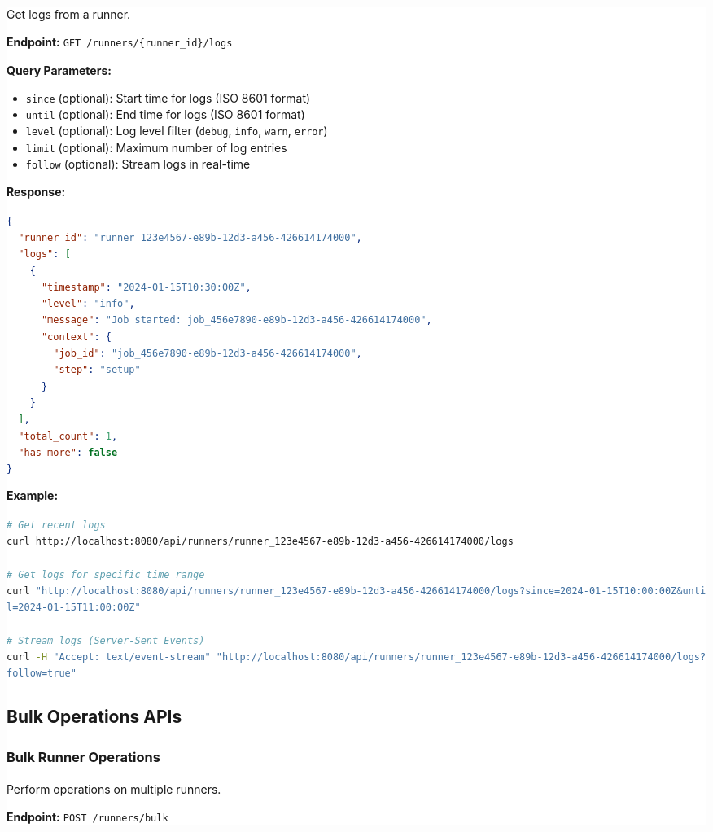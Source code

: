 Get logs from a runner.

**Endpoint:** `GET /runners/{runner_id}/logs`

**Query Parameters:**

- `since` (optional): Start time for logs (ISO 8601 format)
- `until` (optional): End time for logs (ISO 8601 format)
- `level` (optional): Log level filter (`debug`, `info`, `warn`, `error`)
- `limit` (optional): Maximum number of log entries
- `follow` (optional): Stream logs in real-time

**Response:**

```json
{
  "runner_id": "runner_123e4567-e89b-12d3-a456-426614174000",
  "logs": [
    {
      "timestamp": "2024-01-15T10:30:00Z",
      "level": "info",
      "message": "Job started: job_456e7890-e89b-12d3-a456-426614174000",
      "context": {
        "job_id": "job_456e7890-e89b-12d3-a456-426614174000",
        "step": "setup"
      }
    }
  ],
  "total_count": 1,
  "has_more": false
}
```

**Example:**

```bash
# Get recent logs
curl http://localhost:8080/api/runners/runner_123e4567-e89b-12d3-a456-426614174000/logs

# Get logs for specific time range
curl "http://localhost:8080/api/runners/runner_123e4567-e89b-12d3-a456-426614174000/logs?since=2024-01-15T10:00:00Z&until=2024-01-15T11:00:00Z"

# Stream logs (Server-Sent Events)
curl -H "Accept: text/event-stream" "http://localhost:8080/api/runners/runner_123e4567-e89b-12d3-a456-426614174000/logs?follow=true"
```

## Bulk Operations APIs

### Bulk Runner Operations

Perform operations on multiple runners.

**Endpoint:** `POST /runners/bulk`

